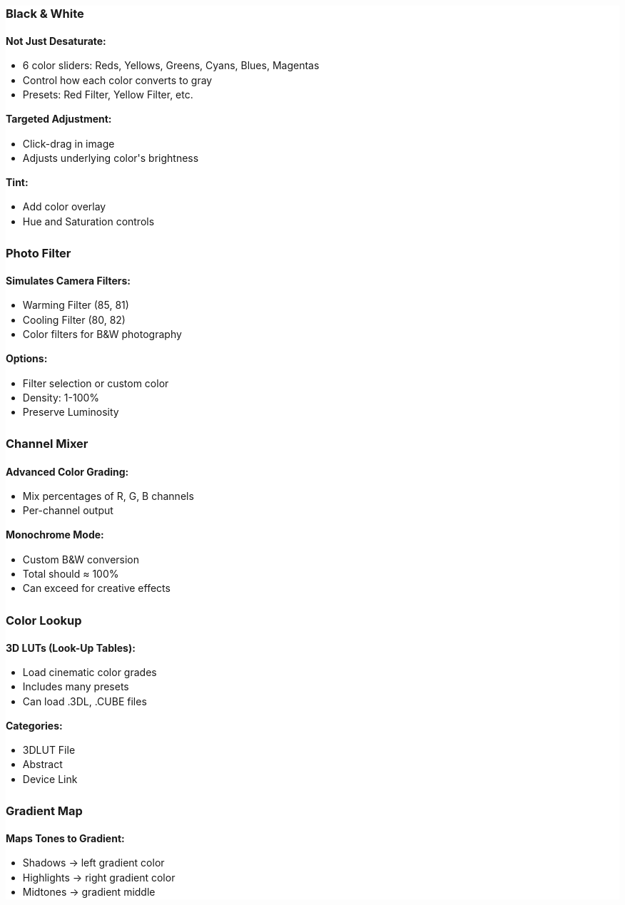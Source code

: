 ### **Black & White**
**Not Just Desaturate:**
- 6 color sliders: Reds, Yellows, Greens, Cyans, Blues, Magentas
- Control how each color converts to gray
- Presets: Red Filter, Yellow Filter, etc.

**Targeted Adjustment:**
- Click-drag in image
- Adjusts underlying color's brightness

**Tint:**
- Add color overlay
- Hue and Saturation controls

### **Photo Filter**
**Simulates Camera Filters:**
- Warming Filter (85, 81)
- Cooling Filter (80, 82)
- Color filters for B&W photography

**Options:**
- Filter selection or custom color
- Density: 1-100%
- Preserve Luminosity

### **Channel Mixer**
**Advanced Color Grading:**
- Mix percentages of R, G, B channels
- Per-channel output

**Monochrome Mode:**
- Custom B&W conversion
- Total should ≈ 100%
- Can exceed for creative effects

### **Color Lookup**
**3D LUTs (Look-Up Tables):**
- Load cinematic color grades
- Includes many presets
- Can load .3DL, .CUBE files

**Categories:**
- 3DLUT File
- Abstract
- Device Link

### **Gradient Map**
**Maps Tones to Gradient:**
- Shadows → left gradient color
- Highlights → right gradient color
- Midtones → gradient middle
